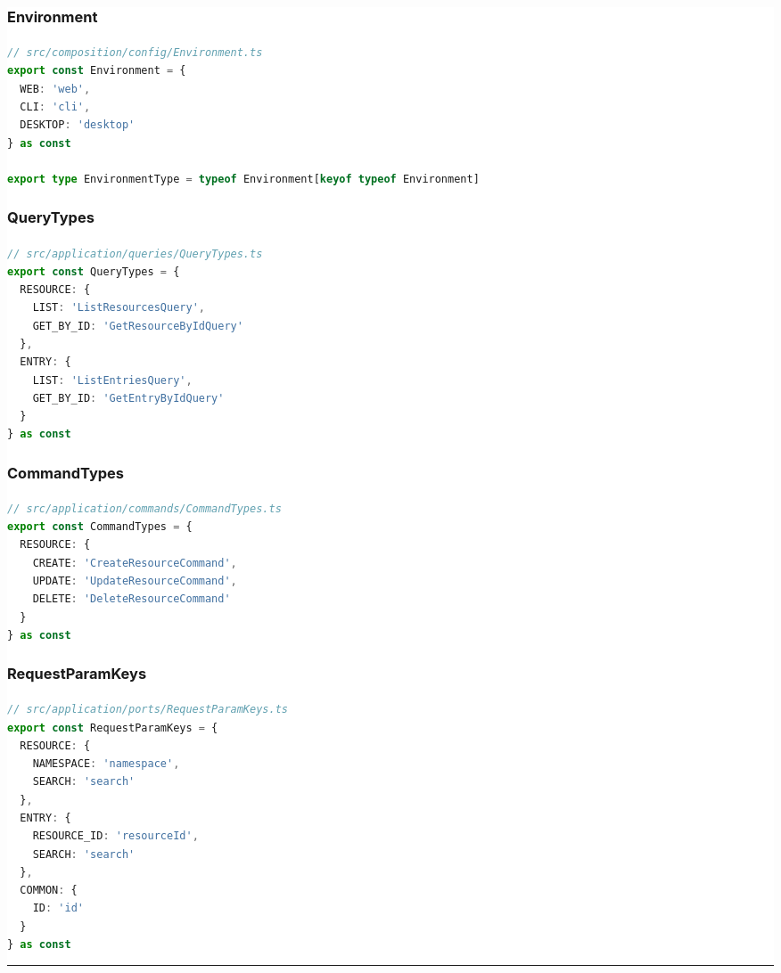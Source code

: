 ### Environment

```typescript
// src/composition/config/Environment.ts
export const Environment = {
  WEB: 'web',
  CLI: 'cli',
  DESKTOP: 'desktop'
} as const

export type EnvironmentType = typeof Environment[keyof typeof Environment]
```

### QueryTypes

```typescript
// src/application/queries/QueryTypes.ts
export const QueryTypes = {
  RESOURCE: {
    LIST: 'ListResourcesQuery',
    GET_BY_ID: 'GetResourceByIdQuery'
  },
  ENTRY: {
    LIST: 'ListEntriesQuery',
    GET_BY_ID: 'GetEntryByIdQuery'
  }
} as const
```

### CommandTypes

```typescript
// src/application/commands/CommandTypes.ts
export const CommandTypes = {
  RESOURCE: {
    CREATE: 'CreateResourceCommand',
    UPDATE: 'UpdateResourceCommand',
    DELETE: 'DeleteResourceCommand'
  }
} as const
```

### RequestParamKeys

```typescript
// src/application/ports/RequestParamKeys.ts
export const RequestParamKeys = {
  RESOURCE: {
    NAMESPACE: 'namespace',
    SEARCH: 'search'
  },
  ENTRY: {
    RESOURCE_ID: 'resourceId',
    SEARCH: 'search'
  },
  COMMON: {
    ID: 'id'
  }
} as const
```

---